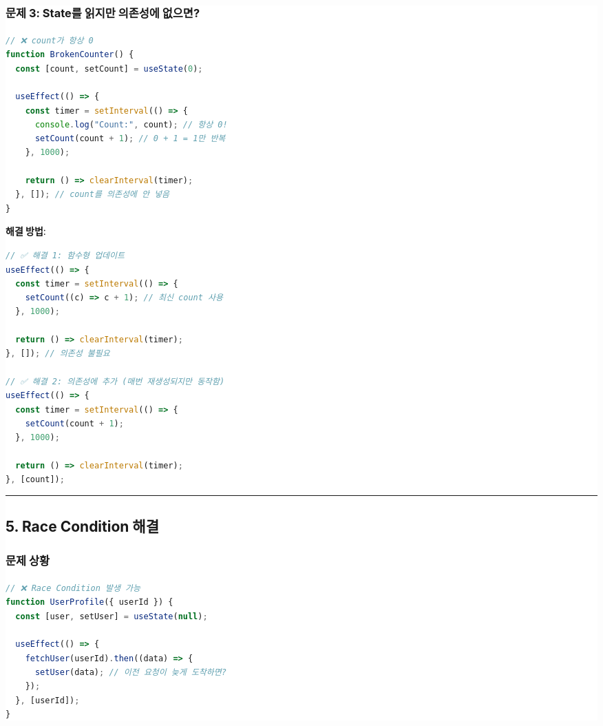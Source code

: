 ### 문제 3: State를 읽지만 의존성에 없으면?

```jsx
// ❌ count가 항상 0
function BrokenCounter() {
  const [count, setCount] = useState(0);

  useEffect(() => {
    const timer = setInterval(() => {
      console.log("Count:", count); // 항상 0!
      setCount(count + 1); // 0 + 1 = 1만 반복
    }, 1000);

    return () => clearInterval(timer);
  }, []); // count를 의존성에 안 넣음
}
```

**해결 방법**:

```jsx
// ✅ 해결 1: 함수형 업데이트
useEffect(() => {
  const timer = setInterval(() => {
    setCount((c) => c + 1); // 최신 count 사용
  }, 1000);

  return () => clearInterval(timer);
}, []); // 의존성 불필요

// ✅ 해결 2: 의존성에 추가 (매번 재생성되지만 동작함)
useEffect(() => {
  const timer = setInterval(() => {
    setCount(count + 1);
  }, 1000);

  return () => clearInterval(timer);
}, [count]);
```

---

## 5. Race Condition 해결

### 문제 상황

```jsx
// ❌ Race Condition 발생 가능
function UserProfile({ userId }) {
  const [user, setUser] = useState(null);

  useEffect(() => {
    fetchUser(userId).then((data) => {
      setUser(data); // 이전 요청이 늦게 도착하면?
    });
  }, [userId]);
}
```
